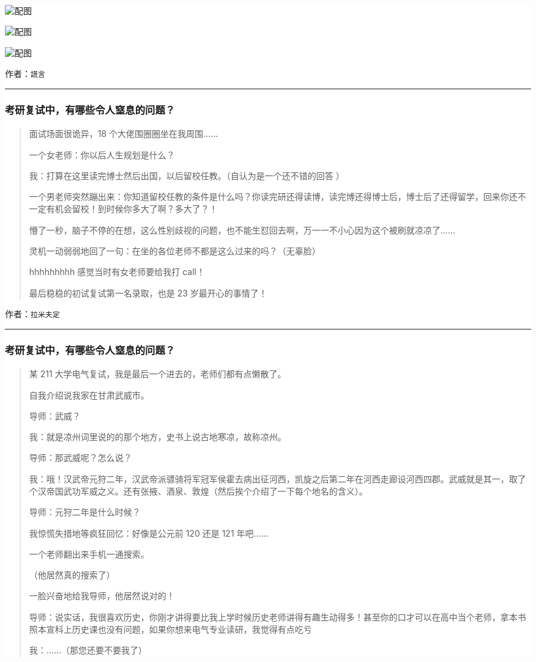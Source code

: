 

![配图](http://pic4.zhimg.com/70/v2-6107ecce303bf8e96b167d451d38ecff_b.jpg)



![配图](http://pic1.zhimg.com/70/v2-d9f35548b92da9da0697265f00b908dc_b.jpg)



![配图](http://pic2.zhimg.com/70/v2-ce643cf1582924223f5a56b48f3542d5_b.jpg)


作者：`謊言`

---

### 考研复试中，有哪些令人窒息的问题？

> 面试场面很诡异，18 个大佬围圈圈坐在我周围……
> 
> 一个女老师：你以后人生规划是什么？
> 
> 我：打算在这里读完博士然后出国，以后留校任教。（自认为是一个还不错的回答 ）
> 
> 一个男老师突然蹦出来：你知道留校任教的条件是什么吗？你读完研还得读博，读完博还得博士后，博士后了还得留学，回来你还不一定有机会留校！到时候你多大了啊？多大了？！
> 
> 懵了一秒，脑子不停的在想，这么性别歧视的问题，也不能生怼回去啊，万一一不小心因为这个被刷就凉凉了……
> 
> 灵机一动弱弱地回了一句：在坐的各位老师不都是这么过来的吗？（无辜脸）
> 
> hhhhhhhhh 感觉当时有女老师要给我打 call！
> 
> 最后稳稳的初试复试第一名录取，也是 23 岁最开心的事情了！


作者：`拉米夫定`

---

### 考研复试中，有哪些令人窒息的问题？

> 某 211 大学电气复试，我是最后一个进去的，老师们都有点懒散了。
> 
> 自我介绍说我家在甘肃武威市。
> 
> 导师：武威？
> 
> 我：就是凉州词里说的的那个地方，史书上说古地寒凉，故称凉州。
> 
> 导师：那武威呢？怎么说？
> 
> 我：哦！汉武帝元狩二年，汉武帝派骠骑将军冠军侯霍去病出征河西，凯旋之后第二年在河西走廊设河西四郡。武威就是其一，取了个汉帝国武功军威之义。还有张掖、酒泉、敦煌（然后挨个介绍了一下每个地名的含义）。
> 
> 导师：元狩二年是什么时候？
> 
> 我惊慌失措地等疯狂回忆：好像是公元前 120 还是 121 年吧……
> 
> 一个老师翻出来手机一通搜索。
> 
> （他居然真的搜索了）
> 
> 一脸兴奋地给我导师，他居然说对的！
> 
> 导师：说实话，我很喜欢历史，你刚才讲得要比我上学时候历史老师讲得有趣生动得多！甚至你的口才可以在高中当个老师，拿本书照本宣科上历史课也没有问题，如果你想来电气专业读研，我觉得有点吃亏
> 
> 我：……（那您还要不要我了）